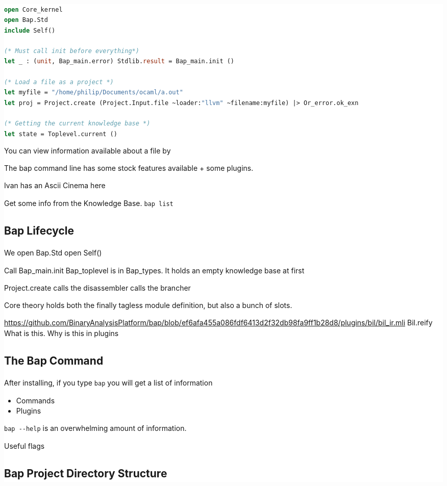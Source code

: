 
```ocaml
open Core_kernel
open Bap.Std
include Self()

(* Must call init before everything*)
let _ : (unit, Bap_main.error) Stdlib.result = Bap_main.init ()

(* Load a file as a project *)
let myfile = "/home/philip/Documents/ocaml/a.out"
let proj = Project.create (Project.Input.file ~loader:"llvm" ~filename:myfile) |> Or_error.ok_exn

(* Getting the current knowledge base *)
let state = Toplevel.current ()

```

You can view information available about a file by


The bap command line has some stock features available + some plugins.

Ivan has an Ascii Cinema here

Get some info from the Knowledge Base. 
`bap list`

## Bap Lifecycle
We open Bap.Std
open Self()

Call Bap_main.init
Bap_toplevel is in Bap_types. It holds an empty knowledge base at first

Project.create
calls the disassembler
calls the brancher

Core theory holds both the finally tagless module definition, but also a bunch of slots.

https://github.com/BinaryAnalysisPlatform/bap/blob/ef6afa455a086fdf6413d2f32db98fa9ff1b28d8/plugins/bil/bil_ir.mli
Bil.reify
What is this. Why is this in plugins

## The Bap Command
After installing, if you type `bap` you will get a list of information
- Commands
- Plugins

`bap --help` is an overwhelming amount of information.

Useful flags

## Bap Project Directory Structure
